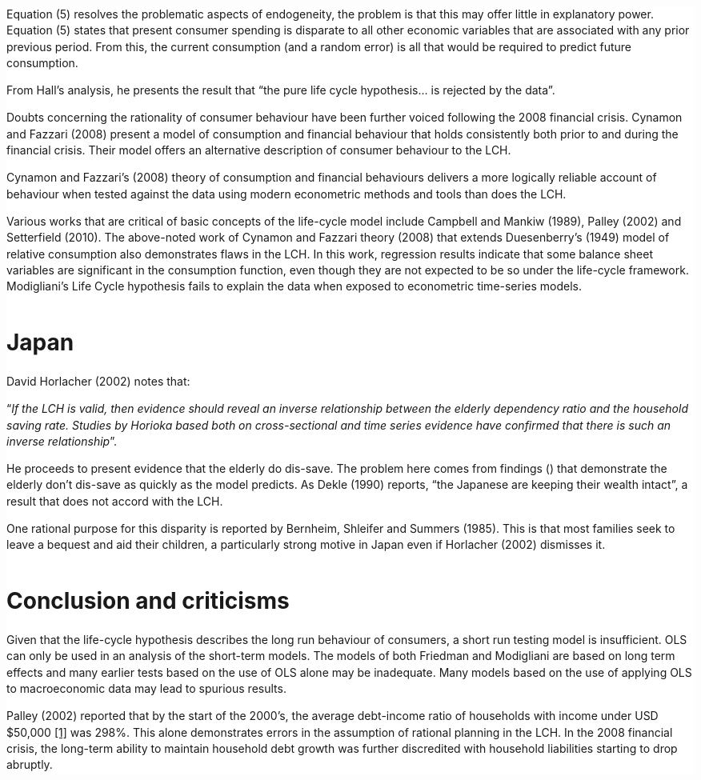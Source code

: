 Equation (5) resolves the problematic aspects of endogeneity, the problem is that this may offer little in explanatory power. Equation (5) states that present consumer spending is disparate to all other economic variables that are associated with any prior previous period. From this, the current consumption (and a random error) is all that would be required to predict future consumption.

From Hall’s analysis, he presents the result that “the pure life cycle hypothesis… is rejected by the data”.

Doubts concerning the rationality of consumer behaviour have been further voiced following the 2008 financial crisis. Cynamon and Fazzari (2008) present a model of consumption and financial behaviour that holds consistently both prior to and during the financial crisis. Their model offers an alternative description of consumer behaviour to the LCH.

Cynamon and Fazzari’s (2008) theory of consumption and financial behaviours delivers a more logically reliable account of behaviour when tested against the data using modern econometric methods and tools than does the LCH.

Various works that are critical of basic concepts of the life-cycle model include Campbell and Mankiw (1989), Palley (2002) and Setterfield (2010). The above-noted work of Cynamon and Fazzari theory (2008) that extends Duesenberry’s (1949) model of relative consumption also demonstrates flaws in the LCH. In this work, regression results indicate that some balance sheet variables are significant in the consumption function, even though they are not expected to be so under the life-cycle framework. Modigliani’s Life Cycle hypothesis fails to explain the data when exposed to econometric time-series models.

# Japan

David Horlacher (2002) notes that:

“*If the LCH is valid, then evidence should reveal an inverse relationship between the elderly dependency ratio and the household saving rate. Studies by Horioka based both on cross-sectional and time series evidence have confirmed that there is such an inverse relationship*”.

He proceeds to present evidence that the elderly do dis-save. The problem here comes from findings () that demonstrate the elderly don’t dis-save as quickly as the model predicts. As Dekle (1990) reports, “the Japanese are keeping their wealth intact”, a result that does not accord with the LCH.

One rational purpose for this disparity is reported by Bernheim, Shleifer and Summers (1985). This is that most families seek to leave a bequest and aid their children, a particularly strong motive in Japan even if Horlacher (2002) dismisses it.

# Conclusion and criticisms

Given that the life-cycle hypothesis describes the long run behaviour of consumers, a short run testing model is insufficient. OLS can only be used in an analysis of the short-term models. The models of both Friedman and Modigliani are based on long term effects and many earlier tests based on the use of OLS alone may be inadequate. Many models based on the use of applying OLS to macroeconomic data may lead to spurious results.

Palley (2002) reported that by the start of the 2000’s, the average debt-income ratio of households with income under USD $50,000 [[1]](#_ftn1) was 298%. This alone demonstrates errors in the assumption of rational planning in the LCH. In the 2008 financial crisis, the long-term ability to maintain household debt growth was further discredited with household liabilities starting to drop abruptly.
